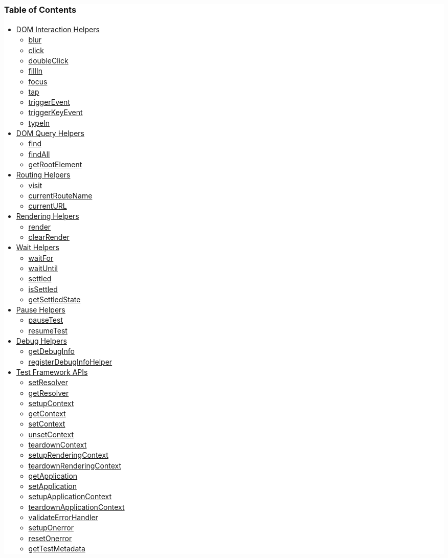 

### Table of Contents

-   [DOM Interaction Helpers][1]
    -   [blur][2]
    -   [click][3]
    -   [doubleClick][4]
    -   [fillIn][5]
    -   [focus][6]
    -   [tap][7]
    -   [triggerEvent][8]
    -   [triggerKeyEvent][9]
    -   [typeIn][10]
-   [DOM Query Helpers][11]
    -   [find][12]
    -   [findAll][13]
    -   [getRootElement][14]
-   [Routing Helpers][15]
    -   [visit][16]
    -   [currentRouteName][17]
    -   [currentURL][18]
-   [Rendering Helpers][19]
    -   [render][20]
    -   [clearRender][21]
-   [Wait Helpers][22]
    -   [waitFor][23]
    -   [waitUntil][24]
    -   [settled][25]
    -   [isSettled][26]
    -   [getSettledState][27]
-   [Pause Helpers][28]
    -   [pauseTest][29]
    -   [resumeTest][30]
-   [Debug Helpers][31]
    -   [getDebugInfo][32]
    -   [registerDebugInfoHelper][33]
-   [Test Framework APIs][34]
    -   [setResolver][35]
    -   [getResolver][36]
    -   [setupContext][37]
    -   [getContext][38]
    -   [setContext][39]
    -   [unsetContext][40]
    -   [teardownContext][41]
    -   [setupRenderingContext][42]
    -   [teardownRenderingContext][43]
    -   [getApplication][44]
    -   [setApplication][45]
    -   [setupApplicationContext][46]
    -   [teardownApplicationContext][47]
    -   [validateErrorHandler][48]
    -   [setupOnerror][49]
    -   [resetOnerror][50]
    -   [getTestMetadata][51]


[1]: #dom-interaction-helpers
[2]: #blur
[3]: #click
[4]: #doubleclick
[5]: #fillin
[6]: #focus
[7]: #tap
[8]: #triggerevent
[9]: #triggerkeyevent
[10]: #typein
[11]: #dom-query-helpers
[12]: #find
[13]: #findall
[14]: #getrootelement
[15]: #routing-helpers
[16]: #visit
[17]: #currentroutename
[18]: #currenturl
[19]: #rendering-helpers
[20]: #render
[21]: #clearrender
[22]: #wait-helpers
[23]: #waitfor
[24]: #waituntil
[25]: #settled
[26]: #issettled
[27]: #getsettledstate
[28]: #pause-helpers
[29]: #pausetest
[30]: #resumetest
[31]: #debug-helpers
[32]: #getdebuginfo
[33]: #registerdebuginfohelper
[34]: #test-framework-apis
[35]: #setresolver
[36]: #getresolver
[37]: #setupcontext
[38]: #getcontext
[39]: #setcontext
[40]: #unsetcontext
[41]: #teardowncontext
[42]: #setuprenderingcontext
[43]: #teardownrenderingcontext
[44]: #getapplication
[45]: #setapplication
[46]: #setupapplicationcontext
[47]: #teardownapplicationcontext
[48]: #validateerrorhandler
[49]: #setuponerror
[50]: #resetonerror
[51]: #gettestmetadata
[52]: https://developer.mozilla.org/docs/Web/JavaScript/Reference/Global_Objects/String
[53]: https://developer.mozilla.org/docs/Web/API/Element
[54]: https://developer.mozilla.org/docs/Web/JavaScript/Reference/Global_Objects/Promise
[55]: https://developer.mozilla.org/en-US/docs/Web/API/MouseEvent/MouseEvent
[56]: https://developer.mozilla.org/docs/Web/JavaScript/Reference/Global_Objects/Object
[57]: https://developer.mozilla.org/en-US/docs/Web/API/Blob
[58]: https://developer.mozilla.org/en-US/docs/Web/API/DataTransfer
[59]: https://developer.mozilla.org/en-US/docs/Web/API/File
[60]: https://developer.mozilla.org/en-US/docs/Web/API/KeyboardEvent/key/Key_Values
[61]: https://developer.mozilla.org/en-US/docs/Web/API/KeyboardEvent/keyCode
[62]: https://developer.mozilla.org/docs/Web/JavaScript/Reference/Global_Objects/Number
[63]: https://developer.mozilla.org/docs/Web/JavaScript/Reference/Global_Objects/Boolean
[64]: https://developer.mozilla.org/docs/Web/JavaScript/Reference/Global_Objects/Array
[65]: https://developer.mozilla.org/docs/Web/JavaScript/Reference/Statements/function